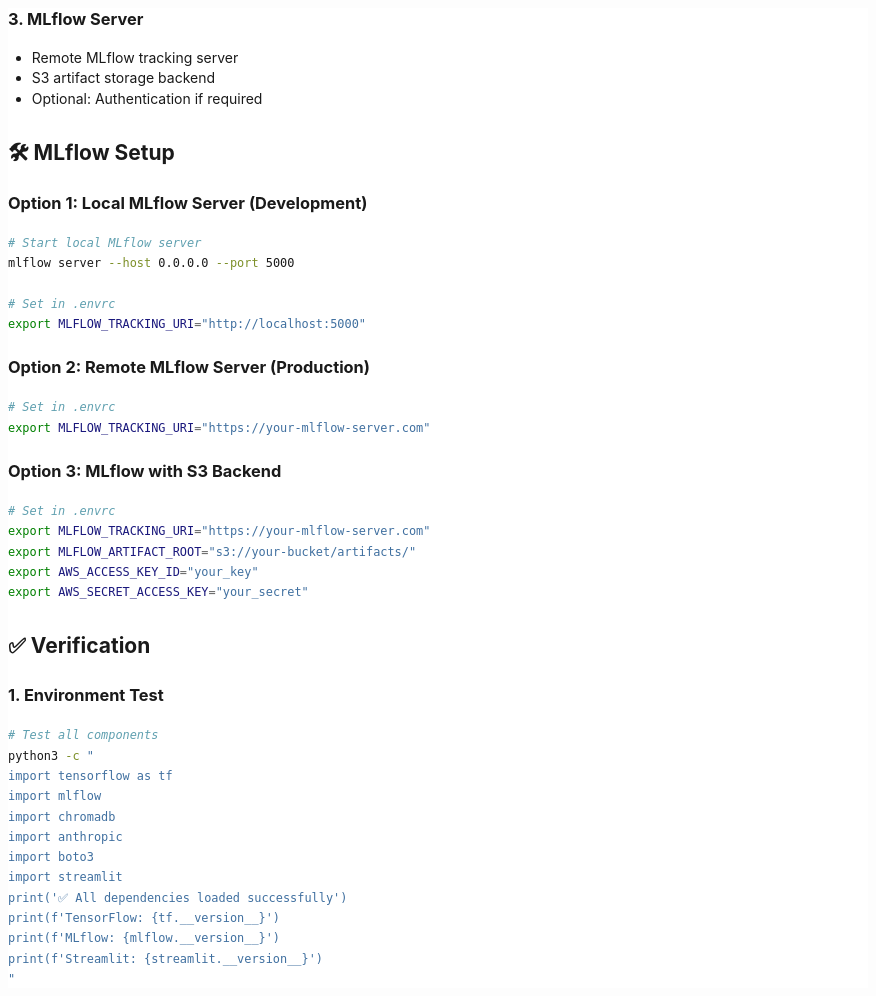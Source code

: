 ### 3. MLflow Server
- Remote MLflow tracking server
- S3 artifact storage backend
- Optional: Authentication if required

## 🛠️ MLflow Setup

### Option 1: Local MLflow Server (Development)
```bash
# Start local MLflow server
mlflow server --host 0.0.0.0 --port 5000

# Set in .envrc
export MLFLOW_TRACKING_URI="http://localhost:5000"
```

### Option 2: Remote MLflow Server (Production)
```bash
# Set in .envrc
export MLFLOW_TRACKING_URI="https://your-mlflow-server.com"
```

### Option 3: MLflow with S3 Backend
```bash
# Set in .envrc
export MLFLOW_TRACKING_URI="https://your-mlflow-server.com"
export MLFLOW_ARTIFACT_ROOT="s3://your-bucket/artifacts/"
export AWS_ACCESS_KEY_ID="your_key"
export AWS_SECRET_ACCESS_KEY="your_secret"
```

## ✅ Verification

### 1. Environment Test
```bash
# Test all components
python3 -c "
import tensorflow as tf
import mlflow
import chromadb
import anthropic
import boto3
import streamlit
print('✅ All dependencies loaded successfully')
print(f'TensorFlow: {tf.__version__}')
print(f'MLflow: {mlflow.__version__}')
print(f'Streamlit: {streamlit.__version__}')
"
```
